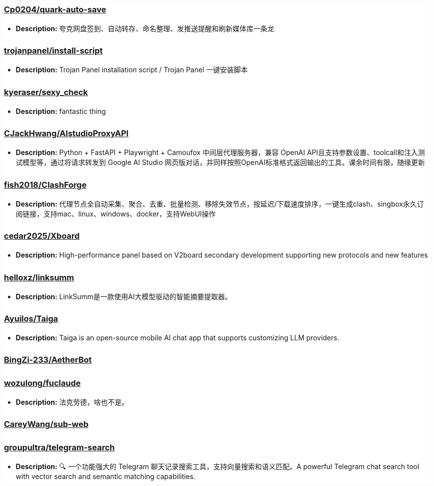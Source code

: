 ### [Cp0204/quark-auto-save](https://github.com/Cp0204/quark-auto-save)
- **Description:** 夸克网盘签到、自动转存、命名整理、发推送提醒和刷新媒体库一条龙

### [trojanpanel/install-script](https://github.com/trojanpanel/install-script)
- **Description:** Trojan Panel installation script / Trojan Panel 一键安装脚本

### [kyeraser/sexy_check](https://github.com/kyeraser/sexy_check)
- **Description:** fantastic thing

### [CJackHwang/AIstudioProxyAPI](https://github.com/CJackHwang/AIstudioProxyAPI)
- **Description:** Python + FastAPI + Playwright + Camoufox 中间层代理服务器，兼容 OpenAI API且支持参数设置、toolcall和注入测试模型等，通过将请求转发到 Google AI Studio 网页版对话，并同样按照OpenAI标准格式返回输出的工具。课余时间有限，随缘更新

### [fish2018/ClashForge](https://github.com/fish2018/ClashForge)
- **Description:** 代理节点全自动采集、聚合、去重、批量检测、移除失效节点，按延迟/下载速度排序，一键生成clash、singbox永久订阅链接，支持mac、linux、windows、docker，支持WebUI操作 

### [cedar2025/Xboard](https://github.com/cedar2025/Xboard)
- **Description:** High-performance panel based on V2board secondary development supporting new protocols and new features

### [helloxz/linksumm](https://github.com/helloxz/linksumm)
- **Description:** LinkSumm是一款使用AI大模型驱动的智能摘要提取器。

### [Ayuilos/Taiga](https://github.com/Ayuilos/Taiga)
- **Description:** Taiga is an open-source mobile AI chat app that supports customizing LLM providers.

### [BingZi-233/AetherBot](https://github.com/BingZi-233/AetherBot)

### [wozulong/fuclaude](https://github.com/wozulong/fuclaude)
- **Description:** 法克劳德，啥也不是。

### [CareyWang/sub-web](https://github.com/CareyWang/sub-web)

### [groupultra/telegram-search](https://github.com/groupultra/telegram-search)
- **Description:** 🔍  一个功能强大的 Telegram 聊天记录搜索工具，支持向量搜索和语义匹配。A powerful Telegram chat search tool with vector search and semantic matching capabilities.
